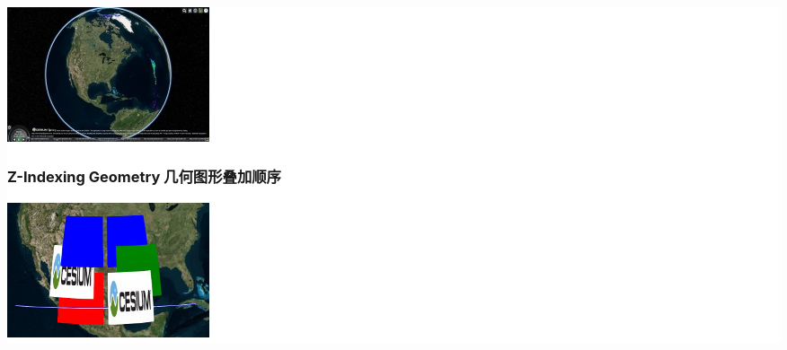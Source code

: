 
![](./image/Web-Map-Tile-Service-with-Time.jpg)

###  Z-Indexing Geometry 几何图形叠加顺序



![](./image/Z-Indexing-Geometry.jpg)








